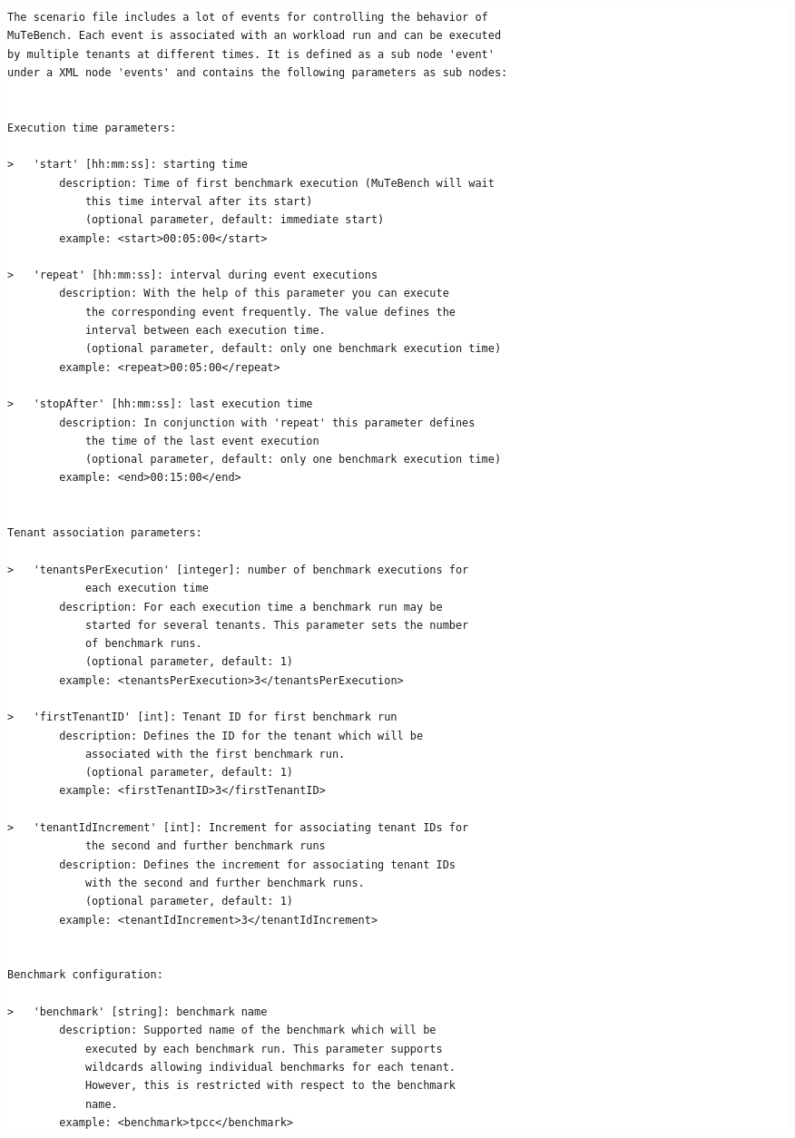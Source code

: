  	The scenario file includes a lot of events for controlling the behavior of 
 	MuTeBench. Each event is associated with an workload run and can be executed 
 	by multiple tenants at different times. It is defined as a sub node 'event' 
 	under a XML node 'events' and contains the following parameters as sub nodes:
 		
 		
 	Execution time parameters:
 	
 	>	'start' [hh:mm:ss]: starting time
 			description: Time of first benchmark execution (MuTeBench will wait
 				this time interval after its start)
 				(optional parameter, default: immediate start)
			example: <start>00:05:00</start>
 		
 	>	'repeat' [hh:mm:ss]: interval during event executions
 			description: With the help of this parameter you can execute 
 				the corresponding event frequently. The value defines the 
 				interval between each execution time.
 				(optional parameter, default: only one benchmark execution time)
			example: <repeat>00:05:00</repeat>
 
  	>	'stopAfter' [hh:mm:ss]: last execution time
 			description: In conjunction with 'repeat' this parameter defines
 				the time of the last event execution
				(optional parameter, default: only one benchmark execution time)
			example: <end>00:15:00</end>
 	
 	
 	Tenant association parameters:
 		 	
 	>	'tenantsPerExecution' [integer]: number of benchmark executions for 
 				each execution time
    		description: For each execution time a benchmark run may be 
    			started for several tenants. This parameter sets the number 
    			of benchmark runs.
    			(optional parameter, default: 1)
			example: <tenantsPerExecution>3</tenantsPerExecution>
    	
    >	'firstTenantID' [int]: Tenant ID for first benchmark run
    		description: Defines the ID for the tenant which will be 
    			associated with the first benchmark run. 
				(optional parameter, default: 1)
			example: <firstTenantID>3</firstTenantID>	
    		
    >	'tenantIdIncrement' [int]: Increment for associating tenant IDs for 
    			the second and further benchmark runs
    		description: Defines the increment for associating tenant IDs 
    			with the second and further benchmark runs. 
				(optional parameter, default: 1)
			example: <tenantIdIncrement>3</tenantIdIncrement>	
    	
    		
    Benchmark configuration:		
    		
 	>	'benchmark' [string]: benchmark name
			description: Supported name of the benchmark which will be 
				executed by each benchmark run. This parameter supports 
				wildcards allowing individual benchmarks for each tenant. 
				However, this is restricted with respect to the benchmark 
				name.
			example: <benchmark>tpcc</benchmark>
			